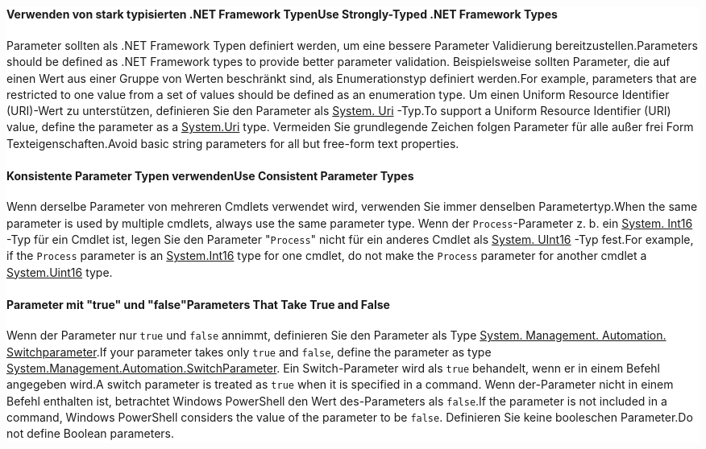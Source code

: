 #### <a name="use-strongly-typed-net-framework-types"></a><span data-ttu-id="b9b15-163">Verwenden von stark typisierten .NET Framework Typen</span><span class="sxs-lookup"><span data-stu-id="b9b15-163">Use Strongly-Typed .NET Framework Types</span></span>

<span data-ttu-id="b9b15-164">Parameter sollten als .NET Framework Typen definiert werden, um eine bessere Parameter Validierung bereitzustellen.</span><span class="sxs-lookup"><span data-stu-id="b9b15-164">Parameters should be defined as .NET Framework types to provide better parameter validation.</span></span> <span data-ttu-id="b9b15-165">Beispielsweise sollten Parameter, die auf einen Wert aus einer Gruppe von Werten beschränkt sind, als Enumerationstyp definiert werden.</span><span class="sxs-lookup"><span data-stu-id="b9b15-165">For example, parameters that are restricted to one value from a set of values should be defined as an enumeration type.</span></span> <span data-ttu-id="b9b15-166">Um einen Uniform Resource Identifier (URI)-Wert zu unterstützen, definieren Sie den Parameter als [System. Uri](/dotnet/api/System.Uri) -Typ.</span><span class="sxs-lookup"><span data-stu-id="b9b15-166">To support a Uniform Resource Identifier (URI) value, define the parameter as a [System.Uri](/dotnet/api/System.Uri) type.</span></span> <span data-ttu-id="b9b15-167">Vermeiden Sie grundlegende Zeichen folgen Parameter für alle außer frei Form Texteigenschaften.</span><span class="sxs-lookup"><span data-stu-id="b9b15-167">Avoid basic string parameters for all but free-form text properties.</span></span>

#### <a name="use-consistent-parameter-types"></a><span data-ttu-id="b9b15-168">Konsistente Parameter Typen verwenden</span><span class="sxs-lookup"><span data-stu-id="b9b15-168">Use Consistent Parameter Types</span></span>

<span data-ttu-id="b9b15-169">Wenn derselbe Parameter von mehreren Cmdlets verwendet wird, verwenden Sie immer denselben Parametertyp.</span><span class="sxs-lookup"><span data-stu-id="b9b15-169">When the same parameter is used by multiple cmdlets, always use the same parameter type.</span></span>  <span data-ttu-id="b9b15-170">Wenn der `Process`-Parameter z. b. ein [System. Int16](/dotnet/api/System.Int16) -Typ für ein Cmdlet ist, legen Sie den Parameter "`Process`" nicht für ein anderes Cmdlet als [System. UInt16](/dotnet/api/System.UInt16) -Typ fest.</span><span class="sxs-lookup"><span data-stu-id="b9b15-170">For example, if the `Process` parameter is an [System.Int16](/dotnet/api/System.Int16) type for one cmdlet, do not make the `Process` parameter for another cmdlet a [System.Uint16](/dotnet/api/System.UInt16) type.</span></span>

#### <a name="parameters-that-take-true-and-false"></a><span data-ttu-id="b9b15-171">Parameter mit "true" und "false"</span><span class="sxs-lookup"><span data-stu-id="b9b15-171">Parameters That Take True and False</span></span>

<span data-ttu-id="b9b15-172">Wenn der Parameter nur `true` und `false` annimmt, definieren Sie den Parameter als Type [System. Management. Automation. Switchparameter](/dotnet/api/System.Management.Automation.SwitchParameter).</span><span class="sxs-lookup"><span data-stu-id="b9b15-172">If your parameter takes only `true` and `false`, define the parameter as type [System.Management.Automation.SwitchParameter](/dotnet/api/System.Management.Automation.SwitchParameter).</span></span> <span data-ttu-id="b9b15-173">Ein Switch-Parameter wird als `true` behandelt, wenn er in einem Befehl angegeben wird.</span><span class="sxs-lookup"><span data-stu-id="b9b15-173">A switch parameter is treated as `true` when it is specified in a command.</span></span> <span data-ttu-id="b9b15-174">Wenn der-Parameter nicht in einem Befehl enthalten ist, betrachtet Windows PowerShell den Wert des-Parameters als `false`.</span><span class="sxs-lookup"><span data-stu-id="b9b15-174">If the parameter is not included in a command, Windows PowerShell considers the value of the parameter to be `false`.</span></span> <span data-ttu-id="b9b15-175">Definieren Sie keine booleschen Parameter.</span><span class="sxs-lookup"><span data-stu-id="b9b15-175">Do not define Boolean parameters.</span></span>
